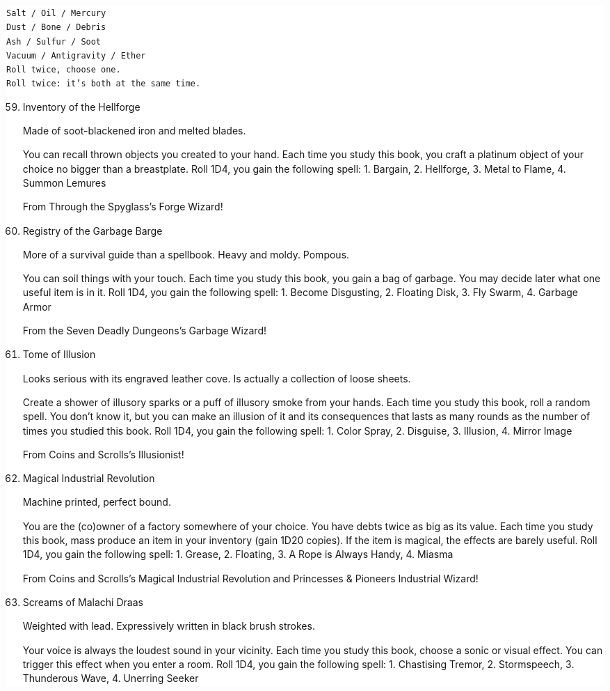     Salt / Oil / Mercury
    Dust / Bone / Debris
    Ash / Sulfur / Soot
    Vacuum / Antigravity / Ether
    Roll twice, choose one.
    Roll twice: it’s both at the same time.

59. Inventory of the Hellforge

      Made of soot-blackened iron and melted blades.

    You can recall thrown objects you created to your hand.
    Each time you study this book, you craft a platinum object of your choice no bigger than a breastplate.
    Roll 1D4, you gain the following spell: 1. Bargain, 2. Hellforge, 3. Metal to Flame, 4. Summon Lemures
    
    From Through the Spyglass’s Forge Wizard!

60. Registry of the Garbage Barge

      More of a survival guide than a spellbook. Heavy and moldy. Pompous.

    You can soil things with your touch.
    Each time you study this book, you gain a bag of garbage. You may decide later what one useful item is in it.
    Roll 1D4, you gain the following spell: 1. Become Disgusting, 2. Floating Disk, 3. Fly Swarm, 4. Garbage Armor
    
    From the Seven Deadly Dungeons’s Garbage Wizard!

61. Tome of Illusion

      Looks serious with its engraved leather cove. Is actually a collection of loose sheets.

    Create a shower of illusory sparks or a puff of illusory smoke from your hands.
    Each time you study this book, roll a random spell. You don’t know it, but you can make an illusion of it and its consequences that lasts as many rounds as the number of times you studied this book.
    Roll 1D4, you gain the following spell: 1. Color Spray, 2. Disguise, 3. Illusion, 4. Mirror Image
    
    From Coins and Scrolls’s Illusionist!

62. Magical Industrial Revolution

      Machine printed, perfect bound.

    You are the (co)owner of a factory somewhere of your choice. You have debts twice as big as its value.
    Each time you study this book, mass produce an item in your inventory (gain 1D20 copies). If the item is magical, the effects are barely useful.
    Roll 1D4, you gain the following spell: 1. Grease, 2. Floating, 3. A Rope is Always Handy, 4. Miasma
    
    From Coins and Scrolls’s Magical Industrial Revolution and Princesses & Pioneers Industrial Wizard!

63. Screams of Malachi Draas

      Weighted with lead. Expressively written in black brush strokes.

    Your voice is always the loudest sound in your vicinity.
    Each time you study this book, choose a sonic or visual effect. You can trigger this effect when you enter a room.
    Roll 1D4, you gain the following spell: 1. Chastising Tremor, 2. Stormspeech, 3. Thunderous Wave, 4. Unerring Seeker
    